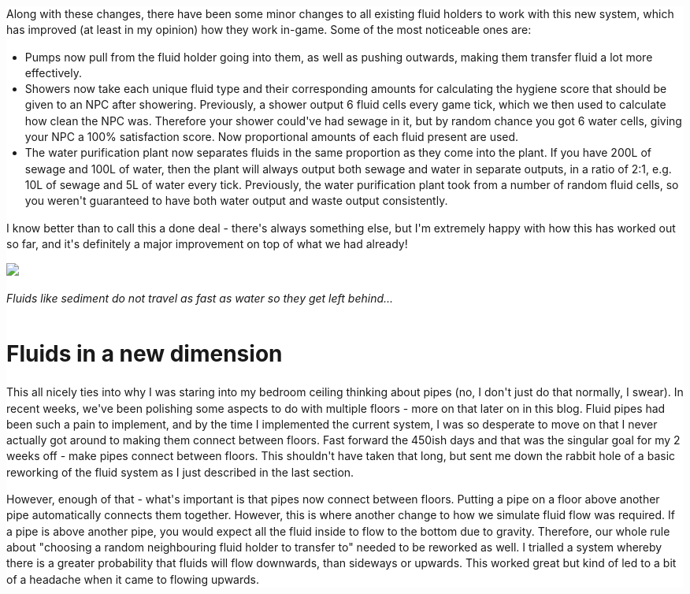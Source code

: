 <video width="320" height="240" controls>
<source src="./forensic-friday-media/ff69/fluid_line.mp4" type="video/mp4">
Your browser does not support the video tag.
</video>

Along with these changes, there have been some minor changes to all existing fluid holders to work with this new system, which has improved (at least in my opinion) how they work in-game. Some of the most noticeable ones are:
* Pumps now pull from the fluid holder going into them, as well as pushing outwards, making them transfer fluid a lot more effectively.
* Showers now take each unique fluid type and their corresponding amounts for calculating the hygiene score that should be given to an NPC after showering. Previously, a shower output 6 fluid cells every game tick, which we then used to calculate how clean the NPC was. Therefore your shower could've had sewage in it, but by random chance you got 6 water cells, giving your NPC a 100% satisfaction score. Now proportional amounts of each fluid present are used.
* The water purification plant now separates fluids in the same proportion as they come into the plant. If you have 200L of sewage and 100L of water, then the plant will always output both sewage and water in separate outputs, in a ratio of 2:1, e.g. 10L of sewage and 5L of water every tick. Previously, the water purification plant took from a number of random fluid cells, so you weren't guaranteed to have both water output and waste output consistently.

I know better than to call this a done deal - there's always something else, but I'm extremely happy with how this has worked out so far, and it's definitely a major improvement on top of what we had already!

<div style="display:flex;" >
    <div style="flex:1;padding-right:10px;">
        <img src="./forensic-friday-media/ff69/sediment.png" width="100%"/>
    </div>
</div>

*Fluids like sediment do not travel as fast as water so they get left behind...*

# Fluids in a new dimension

This all nicely ties into why I was staring into my bedroom ceiling thinking about pipes (no, I don't just do that normally, I swear). In recent weeks, we've been polishing some aspects to do with multiple floors - more on that later on in this blog. Fluid pipes had been such a pain to implement, and by the time I implemented the current system, I was so desperate to move on that I never actually got around to making them connect between floors. Fast forward the 450ish days and that was the singular goal for my 2 weeks off - make pipes connect between floors. This shouldn't have taken that long, but sent me down the rabbit hole of a basic reworking of the fluid system as I just described in the last section.

However, enough of that - what's important is that pipes now connect between floors. Putting a pipe on a floor above another pipe automatically connects them together. However, this is where another change to how we simulate fluid flow was required. If a pipe is above another pipe, you would expect all the fluid inside to flow to the bottom due to gravity. Therefore, our whole rule about "choosing a random neighbouring fluid holder to transfer to" needed to be reworked as well. I trialled a system whereby there is a greater probability that fluids will flow downwards, than sideways or upwards. This worked great but kind of led to a bit of a headache when it came to flowing upwards.
